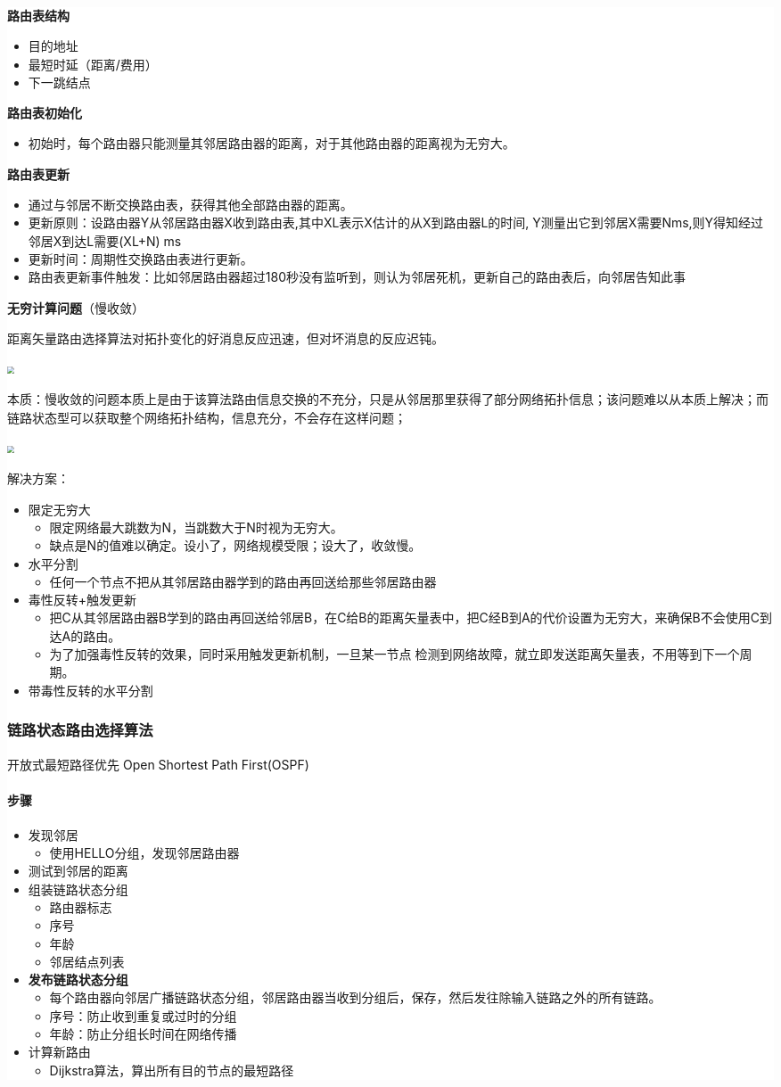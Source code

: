**路由表结构**

- 目的地址
- 最短时延（距离/费用）
- 下一跳结点

**路由表初始化**

- 初始时，每个路由器只能测量其邻居路由器的距离，对于其他路由器的距离视为无穷大。

**路由表更新**

- 通过与邻居不断交换路由表，获得其他全部路由器的距离。
- 更新原则：设路由器Y从邻居路由器X收到路由表,其中XL表示X估计的从X到路由器L的时间, Y测量出它到邻居X需要Nms,则Y得知经过邻居X到达L需要(XL+N) ms
- 更新时间：周期性交换路由表进行更新。
- 路由表更新事件触发：比如邻居路由器超过180秒没有监听到，则认为邻居死机，更新自己的路由表后，向邻居告知此事

**无穷计算问题**（慢收敛）

距离矢量路由选择算法对拓扑变化的好消息反应迅速，但对坏消息的反应迟钝。

<img src="https://keyon-photo-1256901694.cos.ap-beijing.myqcloud.com/markdown/20191107180708.png" style="zoom:50%;" />

本质：慢收敛的问题本质上是由于该算法路由信息交换的不充分，只是从邻居那里获得了部分网络拓扑信息；该问题难以从本质上解决；而链路状态型可以获取整个网络拓扑结构，信息充分，不会存在这样问题；

<img src="https://keyon-photo-1256901694.cos.ap-beijing.myqcloud.com/markdown/20191107182911.png" style="zoom:50%;" />

解决方案：

- 限定无穷大
  - 限定网络最大跳数为N，当跳数大于N时视为无穷大。
  - 缺点是N的值难以确定。设小了，网络规模受限；设大了，收敛慢。
- 水平分割
  - 任何一个节点不把从其邻居路由器学到的路由再回送给那些邻居路由器
- 毒性反转+触发更新
  - 把C从其邻居路由器B学到的路由再回送给邻居B，在C给B的距离矢量表中，把C经B到A的代价设置为无穷大，来确保B不会使用C到达A的路由。
  - 为了加强毒性反转的效果，同时采用触发更新机制，一旦某一节点 检测到网络故障，就立即发送距离矢量表，不用等到下一个周期。
- 带毒性反转的水平分割

### 链路状态路由选择算法

开放式最短路径优先 Open Shortest Path First(OSPF)

#### 步骤

- 发现邻居
  - 使用HELLO分组，发现邻居路由器
- 测试到邻居的距离
- 组装链路状态分组
  - 路由器标志
  - 序号
  - 年龄
  - 邻居结点列表
- **发布链路状态分组**
  - 每个路由器向邻居广播链路状态分组，邻居路由器当收到分组后，保存，然后发往除输入链路之外的所有链路。
  - 序号：防止收到重复或过时的分组
  - 年龄：防止分组长时间在网络传播
- 计算新路由
  - Dijkstra算法，算出所有目的节点的最短路径
